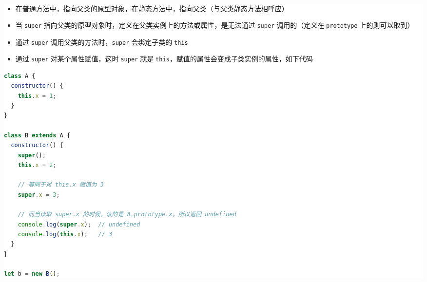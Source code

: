  * 在普通方法中，指向父类的原型对象，在静态方法中，指向父类（与父类静态方法相呼应）

  * 当 `super` 指向父类的原型对象时，定义在父类实例上的方法或属性，是无法通过 `super` 调用的（定义在 `prototype` 上的则可以取到）

  * 通过 `super` 调用父类的方法时，`super` 会绑定子类的 `this`

  * 通过 `super` 对某个属性赋值，这时 `super` 就是 `this`，赋值的属性会变成子类实例的属性，如下代码

```js
class A {
  constructor() {
    this.x = 1;
  }
}

class B extends A {
  constructor() {
    super();
    this.x = 2;

    // 等同于对 this.x 赋值为 3
    super.x = 3;

    // 而当读取 super.x 的时候，读的是 A.prototype.x，所以返回 undefined
    console.log(super.x);  // undefined
    console.log(this.x);   // 3
  }
}

let b = new B();
```